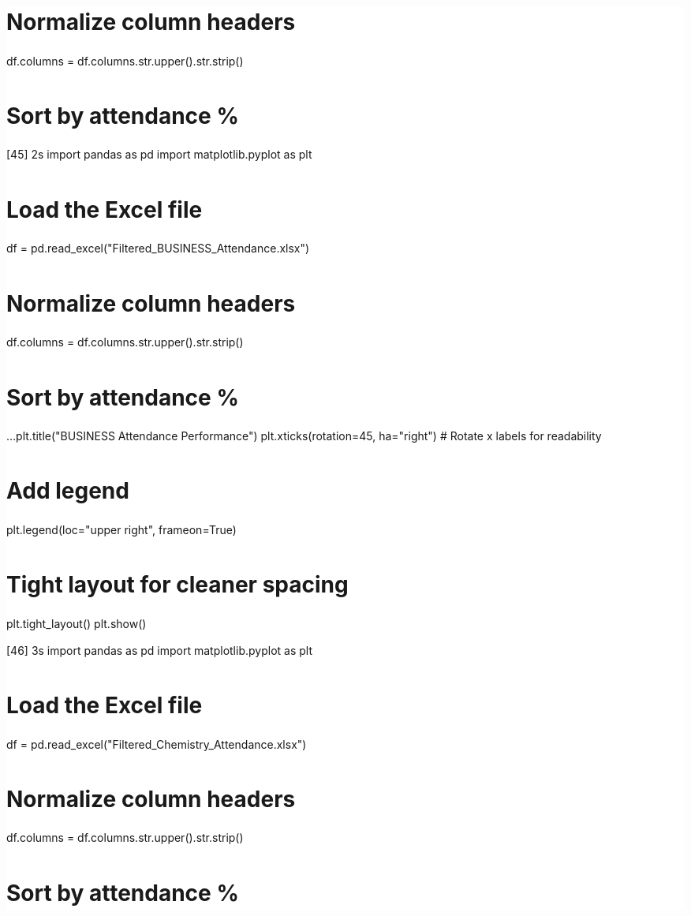 # Normalize column headers
df.columns = df.columns.str.upper().str.strip()

# Sort by attendance %



[45]
2s
import pandas as pd
import matplotlib.pyplot as plt

# Load the Excel file
df = pd.read_excel("Filtered_BUSINESS_Attendance.xlsx")

# Normalize column headers
df.columns = df.columns.str.upper().str.strip()

# Sort by attendance %
…plt.title("BUSINESS Attendance Performance")
plt.xticks(rotation=45, ha="right")  # Rotate x labels for readability

# Add legend
plt.legend(loc="upper right", frameon=True)

# Tight layout for cleaner spacing
plt.tight_layout()
plt.show()



[46]
3s
import pandas as pd
import matplotlib.pyplot as plt

# Load the Excel file
df = pd.read_excel("Filtered_Chemistry_Attendance.xlsx")

# Normalize column headers
df.columns = df.columns.str.upper().str.strip()

# Sort by attendance %
